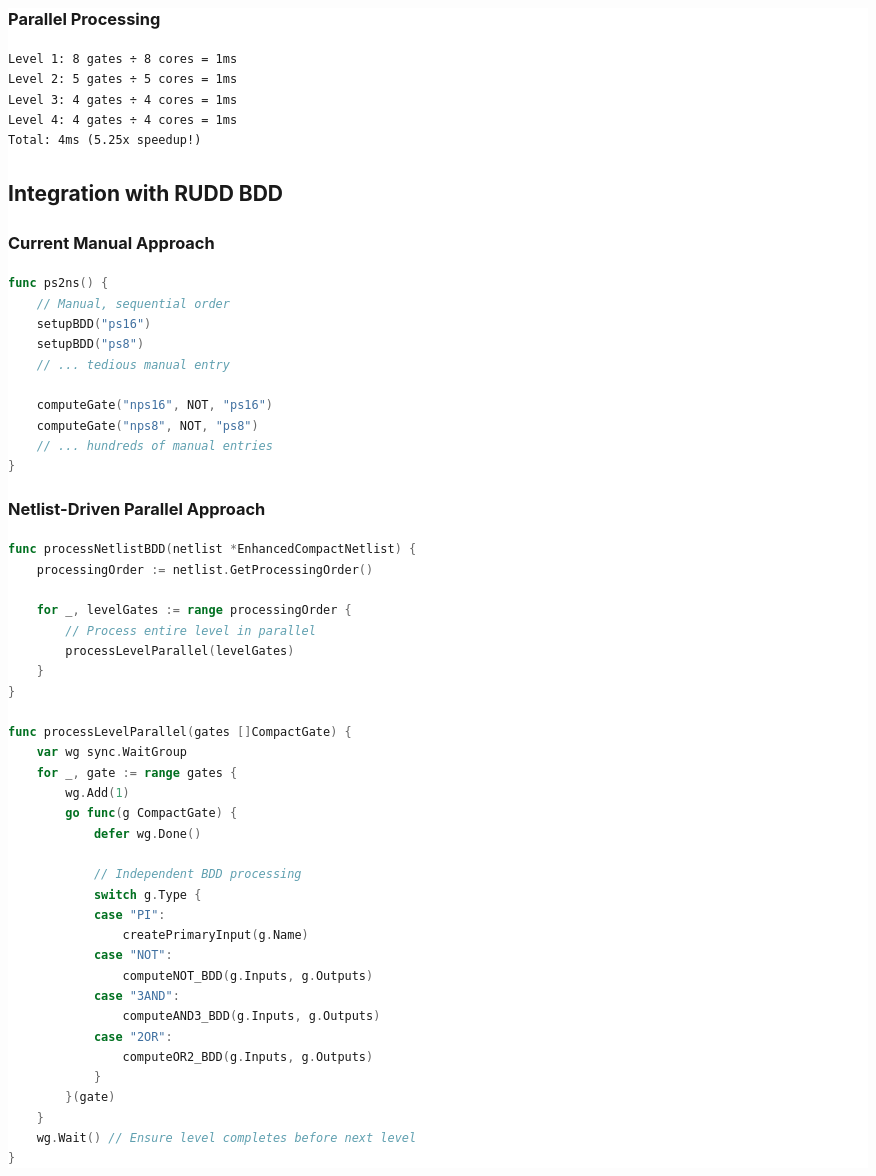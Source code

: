 ### Parallel Processing
```
Level 1: 8 gates ÷ 8 cores = 1ms
Level 2: 5 gates ÷ 5 cores = 1ms
Level 3: 4 gates ÷ 4 cores = 1ms  
Level 4: 4 gates ÷ 4 cores = 1ms
Total: 4ms (5.25x speedup!)
```

## Integration with RUDD BDD

### Current Manual Approach
```go
func ps2ns() {
    // Manual, sequential order
    setupBDD("ps16")
    setupBDD("ps8")  
    // ... tedious manual entry
    
    computeGate("nps16", NOT, "ps16")
    computeGate("nps8", NOT, "ps8")
    // ... hundreds of manual entries
}
```

### Netlist-Driven Parallel Approach
```go
func processNetlistBDD(netlist *EnhancedCompactNetlist) {
    processingOrder := netlist.GetProcessingOrder()
    
    for _, levelGates := range processingOrder {
        // Process entire level in parallel
        processLevelParallel(levelGates)
    }
}

func processLevelParallel(gates []CompactGate) {
    var wg sync.WaitGroup
    for _, gate := range gates {
        wg.Add(1)
        go func(g CompactGate) {
            defer wg.Done()
            
            // Independent BDD processing
            switch g.Type {
            case "PI":
                createPrimaryInput(g.Name)
            case "NOT":
                computeNOT_BDD(g.Inputs, g.Outputs)
            case "3AND":
                computeAND3_BDD(g.Inputs, g.Outputs)
            case "2OR":
                computeOR2_BDD(g.Inputs, g.Outputs)
            }
        }(gate)
    }
    wg.Wait() // Ensure level completes before next level
}
```
